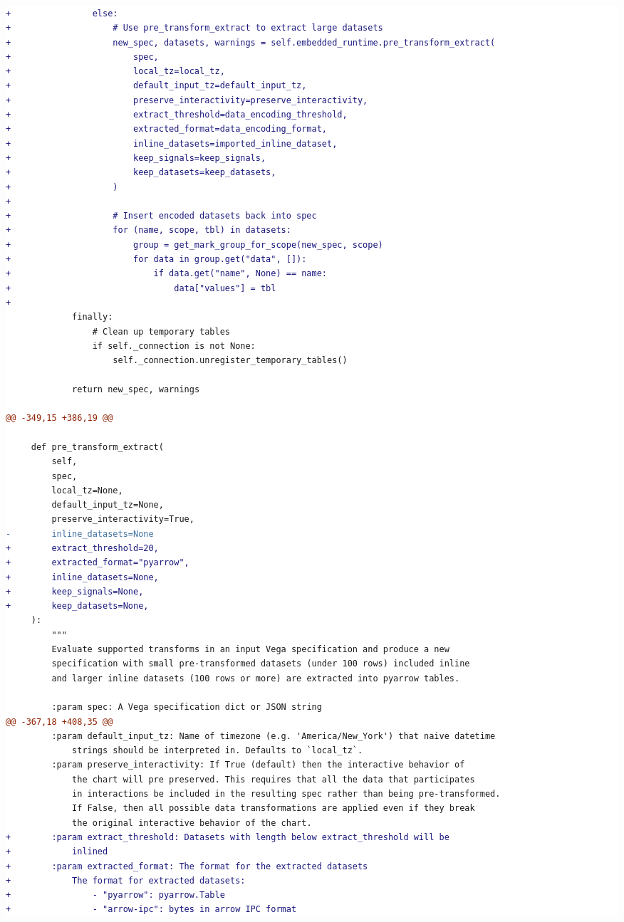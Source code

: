 ```diff
+                else:
+                    # Use pre_transform_extract to extract large datasets
+                    new_spec, datasets, warnings = self.embedded_runtime.pre_transform_extract(
+                        spec,
+                        local_tz=local_tz,
+                        default_input_tz=default_input_tz,
+                        preserve_interactivity=preserve_interactivity,
+                        extract_threshold=data_encoding_threshold,
+                        extracted_format=data_encoding_format,
+                        inline_datasets=imported_inline_dataset,
+                        keep_signals=keep_signals,
+                        keep_datasets=keep_datasets,
+                    )
+
+                    # Insert encoded datasets back into spec
+                    for (name, scope, tbl) in datasets:
+                        group = get_mark_group_for_scope(new_spec, scope)
+                        for data in group.get("data", []):
+                            if data.get("name", None) == name:
+                                data["values"] = tbl
+
             finally:
                 # Clean up temporary tables
                 if self._connection is not None:
                     self._connection.unregister_temporary_tables()
 
             return new_spec, warnings
 
@@ -349,15 +386,19 @@
 
     def pre_transform_extract(
         self,
         spec,
         local_tz=None,
         default_input_tz=None,
         preserve_interactivity=True,
-        inline_datasets=None
+        extract_threshold=20,
+        extracted_format="pyarrow",
+        inline_datasets=None,
+        keep_signals=None,
+        keep_datasets=None,
     ):
         """
         Evaluate supported transforms in an input Vega specification and produce a new
         specification with small pre-transformed datasets (under 100 rows) included inline
         and larger inline datasets (100 rows or more) are extracted into pyarrow tables.
 
         :param spec: A Vega specification dict or JSON string
@@ -367,18 +408,35 @@
         :param default_input_tz: Name of timezone (e.g. 'America/New_York') that naive datetime
             strings should be interpreted in. Defaults to `local_tz`.
         :param preserve_interactivity: If True (default) then the interactive behavior of
             the chart will pre preserved. This requires that all the data that participates
             in interactions be included in the resulting spec rather than being pre-transformed.
             If False, then all possible data transformations are applied even if they break
             the original interactive behavior of the chart.
+        :param extract_threshold: Datasets with length below extract_threshold will be
+            inlined
+        :param extracted_format: The format for the extracted datasets
+            The format for extracted datasets:
+                - "pyarrow": pyarrow.Table
+                - "arrow-ipc": bytes in arrow IPC format
```